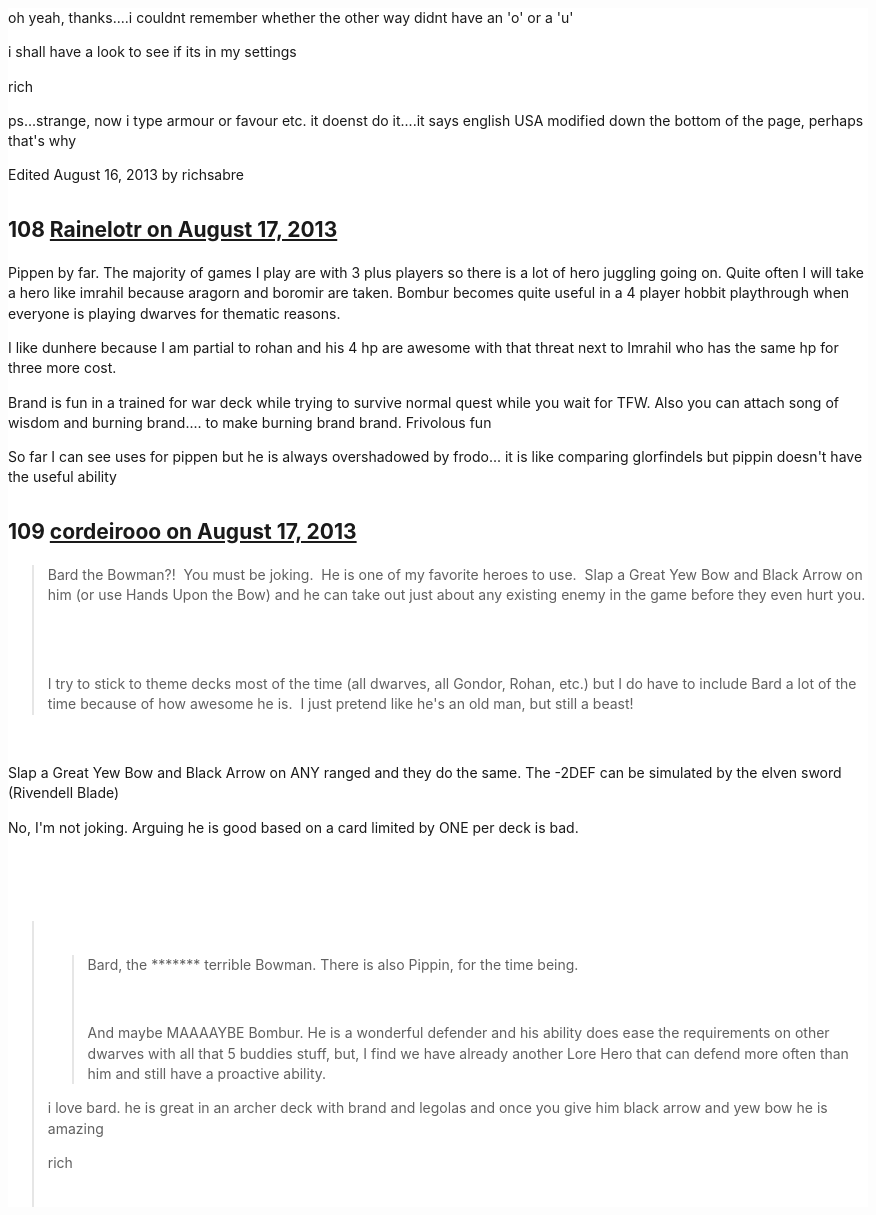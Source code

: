 oh yeah, thanks....i couldnt remember whether the other way didnt have an 'o' or a 'u'

i shall have a look to see if its in my settings

rich

ps...strange, now i type armour or favour etc. it doenst do it....it says english USA modified down the bottom of the page, perhaps that's why

Edited August 16, 2013 by richsabre

## 108 [Rainelotr on August 17, 2013](https://community.fantasyflightgames.com/topic/88413-what-is-the-worst-and-most-useless-hero-so-far/?do=findComment&comment=842451)

Pippen by far. The majority of games I play are with 3 plus players so there is a lot of hero juggling going on. Quite often I will take a hero like imrahil because aragorn and boromir are taken. Bombur becomes quite useful in a 4 player hobbit playthrough when everyone is playing dwarves for thematic reasons.

I like dunhere because I am partial to rohan and his 4 hp are awesome with that threat next to Imrahil who has the same hp for three more cost.

Brand is fun in a trained for war deck while trying to survive normal quest while you wait for TFW. Also you can attach song of wisdom and burning brand.... to make burning brand brand. Frivolous fun

So far I can see uses for pippen but he is always overshadowed by frodo... it is like comparing glorfindels but pippin doesn't have the useful ability

## 109 [cordeirooo on August 17, 2013](https://community.fantasyflightgames.com/topic/88413-what-is-the-worst-and-most-useless-hero-so-far/?do=findComment&comment=842522)

> Bard the Bowman?!  You must be joking.  He is one of my favorite heroes to use.  Slap a Great Yew Bow and Black Arrow on him (or use Hands Upon the Bow) and he can take out just about any existing enemy in the game before they even hurt you.  
> 
>  
> 
> I try to stick to theme decks most of the time (all dwarves, all Gondor, Rohan, etc.) but I do have to include Bard a lot of the time because of how awesome he is.  I just pretend like he's an old man, but still a beast!

 

Slap a Great Yew Bow and Black Arrow on ANY ranged and they do the same. The -2DEF can be simulated by the elven sword (Rivendell Blade) 

No, I'm not joking. Arguing he is good based on a card limited by ONE per deck is bad.

 

 

>  
> 
> > Bard, the ******* terrible Bowman. There is also Pippin, for the time being.
> > 
> >  
> > 
> > And maybe MAAAAYBE Bombur. He is a wonderful defender and his ability does ease the requirements on other dwarves with all that 5 buddies stuff, but, I find we have already another Lore Hero that can defend more often than him and still have a proactive ability.
> 
> i love bard. he is great in an archer deck with brand and legolas and once you give him black arrow and yew bow he is amazing
> 
> rich
> 
>  
